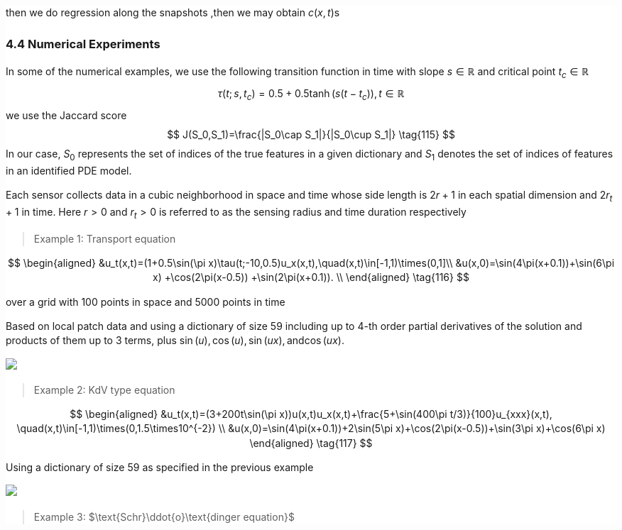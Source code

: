 then we do regression along the snapshots ,then we may obtain $c(x,t)$s

### 4.4 Numerical Experiments

In some of the numerical examples, we use the following transition function in time with slope $s\in\mathbb{R}$ and critical point $t_c\in\mathbb{R}$
$$
\tau(t;s,t_c)=0.5+0.5\tanh(s(t-t_c)), t\in\mathbb{R} \tag{114}
$$
we use the Jaccard score
$$
J(S_0,S_1)=\frac{|S_0\cap S_1|}{|S_0\cup S_1|} \tag{115}
$$
In our case, $S_0$ represents the set of indices of the true features in a given dictionary and $S_1$ denotes the set of indices of features in an identified PDE model.

Each sensor collects data in a cubic neighborhood in space and time whose side length is $2r + 1$ in each spatial dimension and $2r_t + 1$ in time. Here $r > 0$ and $r_t > 0$ is referred to as the sensing radius and time duration respectively

> Example 1: Transport equation

$$
\begin{aligned}
&u_t(x,t)=(1+0.5\sin(\pi x)\tau(t;-10,0.5)u_x(x,t),\quad(x,t)\in[-1,1)\times(0,1]\\
&u(x,0)=\sin(4\pi(x+0.1))+\sin(6\pi x) +\cos(2\pi(x-0.5)) +\sin(2\pi(x+0.1)). \\
\end{aligned} \tag{116}
$$

over a grid with 100 points in space and 5000 points in time

Based on local patch data and using a dictionary of size 59 including up to 4-th order partial derivatives of the solution and products of them up to 3 terms, plus $\sin(u), \cos(u), \sin(ux), \text{and} \cos(ux)$. 

![](/home/boogie/1910063/Study_math/HKUST/PDE/share/num_example_1.jpg)



> Example 2: KdV type equation

$$
\begin{aligned}
&u_t(x,t)=(3+200t\sin(\pi x))u(x,t)u_x(x,t)+\frac{5+\sin(400\pi t/3)}{100}u_{xxx}(x,t), \quad(x,t)\in[-1,1)\times(0,1.5\times10^{-2}) \\
&u(x,0)=\sin(4\pi(x+0.1))+2\sin(5\pi x)+\cos(2\pi(x-0.5))+\sin(3\pi x)+\cos(6\pi x)
\end{aligned} \tag{117}
$$

Using a dictionary of size 59 as specified in the previous example

![](/home/boogie/1910063/Study_math/HKUST/PDE/share/num_example_2.jpg)



> Example 3: $\text{Schr}\ddot{o}\text{dinger equation}$
